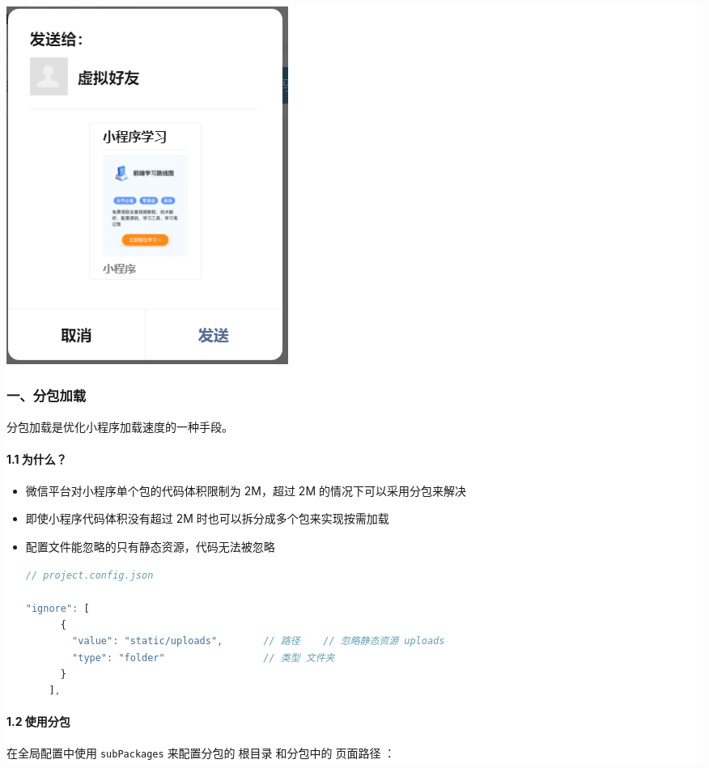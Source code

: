 ![](assets\分享.png)





### 一、分包加载

分包加载是优化小程序加载速度的一种手段。

#### 1.1 为什么？

- 微信平台对小程序单个包的代码体积限制为 2M，超过 2M 的情况下可以采用分包来解决

- 即使小程序代码体积没有超过 2M 时也可以拆分成多个包来实现按需加载

- 配置文件能忽略的只有静态资源，代码无法被忽略

  ```js
  // project.config.json
  
  "ignore": [
        {
          "value": "static/uploads",       // 路径    // 忽略静态资源 uploads
          "type": "folder"                 // 类型 文件夹
        }
      ],
  ```

  

#### 1.2 使用分包

在全局配置中使用 `subPackages` 来配置分包的 根目录 和分包中的 页面路径 ：
